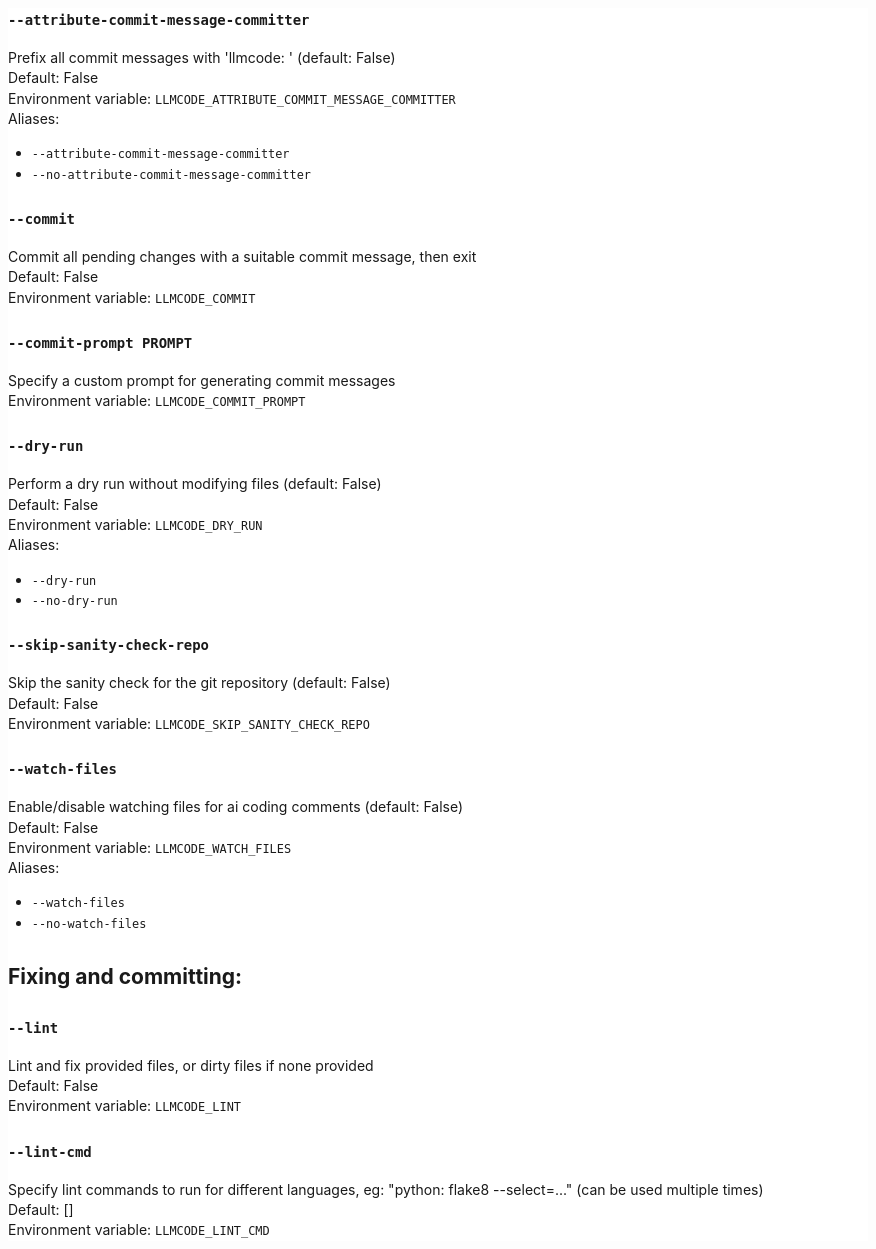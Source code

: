 ### `--attribute-commit-message-committer`
Prefix all commit messages with 'llmcode: ' (default: False)  
Default: False  
Environment variable: `LLMCODE_ATTRIBUTE_COMMIT_MESSAGE_COMMITTER`  
Aliases:
  - `--attribute-commit-message-committer`
  - `--no-attribute-commit-message-committer`

### `--commit`
Commit all pending changes with a suitable commit message, then exit  
Default: False  
Environment variable: `LLMCODE_COMMIT`  

### `--commit-prompt PROMPT`
Specify a custom prompt for generating commit messages  
Environment variable: `LLMCODE_COMMIT_PROMPT`  

### `--dry-run`
Perform a dry run without modifying files (default: False)  
Default: False  
Environment variable: `LLMCODE_DRY_RUN`  
Aliases:
  - `--dry-run`
  - `--no-dry-run`

### `--skip-sanity-check-repo`
Skip the sanity check for the git repository (default: False)  
Default: False  
Environment variable: `LLMCODE_SKIP_SANITY_CHECK_REPO`  

### `--watch-files`
Enable/disable watching files for ai coding comments (default: False)  
Default: False  
Environment variable: `LLMCODE_WATCH_FILES`  
Aliases:
  - `--watch-files`
  - `--no-watch-files`

## Fixing and committing:

### `--lint`
Lint and fix provided files, or dirty files if none provided  
Default: False  
Environment variable: `LLMCODE_LINT`  

### `--lint-cmd`
Specify lint commands to run for different languages, eg: "python: flake8 --select=..." (can be used multiple times)  
Default: []  
Environment variable: `LLMCODE_LINT_CMD`  
